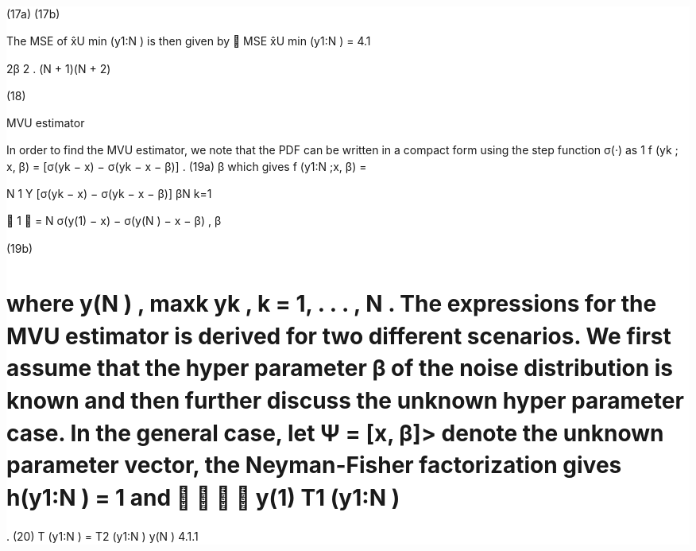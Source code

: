 (17a)
(17b)

The MSE of x̂U
min (y1:N ) is then given by

MSE x̂U
min (y1:N ) =
4.1

2β 2
.
(N + 1)(N + 2)

(18)

MVU estimator

In order to find the MVU estimator, we note that the PDF can be written in a compact form using the step function
σ(·) as
1
f (yk ; x, β) = [σ(yk − x) − σ(yk − x − β)] .
(19a)
β
which gives
f (y1:N ;x, β) =

N
1 Y
[σ(yk − x) − σ(yk − x − β)]
βN
k=1


1 
= N σ(y(1) − x) − σ(y(N ) − x − β) ,
β

(19b)

where y(N ) , maxk yk , k = 1, . . . , N . The expressions for the MVU estimator is derived for two different
scenarios. We first assume that the hyper parameter β of the noise distribution is known and then further discuss
the unknown hyper parameter case. In the general case, let Ψ = [x, β]> denote the unknown parameter vector, the
Neyman-Fisher factorization gives h(y1:N ) = 1 and
 


y(1)
T1 (y1:N )
=
.
(20)
T (y1:N ) =
T2 (y1:N )
y(N )
4.1.1
